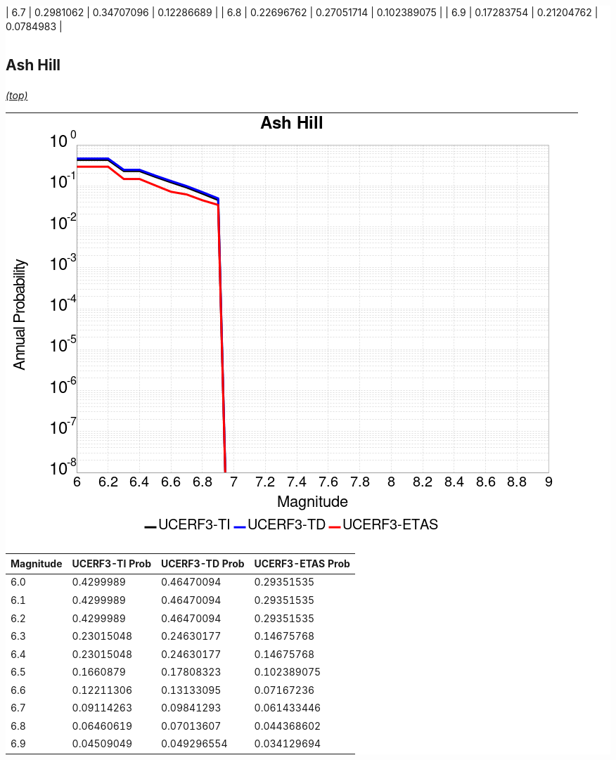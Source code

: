 | 6.7 | 0.2981062 | 0.34707096 | 0.12286689 |
| 6.8 | 0.22696762 | 0.27051714 | 0.102389075 |
| 6.9 | 0.17283754 | 0.21204762 | 0.0784983 |

## Ash Hill
*[(top)](#table-of-contents)*

| ![MPD](Ash_Hill.png) |
|-----|

| Magnitude | UCERF3-TI Prob | UCERF3-TD Prob | UCERF3-ETAS Prob |
|-----|-----|-----|-----|
| 6.0 | 0.4299989 | 0.46470094 | 0.29351535 |
| 6.1 | 0.4299989 | 0.46470094 | 0.29351535 |
| 6.2 | 0.4299989 | 0.46470094 | 0.29351535 |
| 6.3 | 0.23015048 | 0.24630177 | 0.14675768 |
| 6.4 | 0.23015048 | 0.24630177 | 0.14675768 |
| 6.5 | 0.1660879 | 0.17808323 | 0.102389075 |
| 6.6 | 0.12211306 | 0.13133095 | 0.07167236 |
| 6.7 | 0.09114263 | 0.09841293 | 0.061433446 |
| 6.8 | 0.06460619 | 0.07013607 | 0.044368602 |
| 6.9 | 0.04509049 | 0.049296554 | 0.034129694 |
